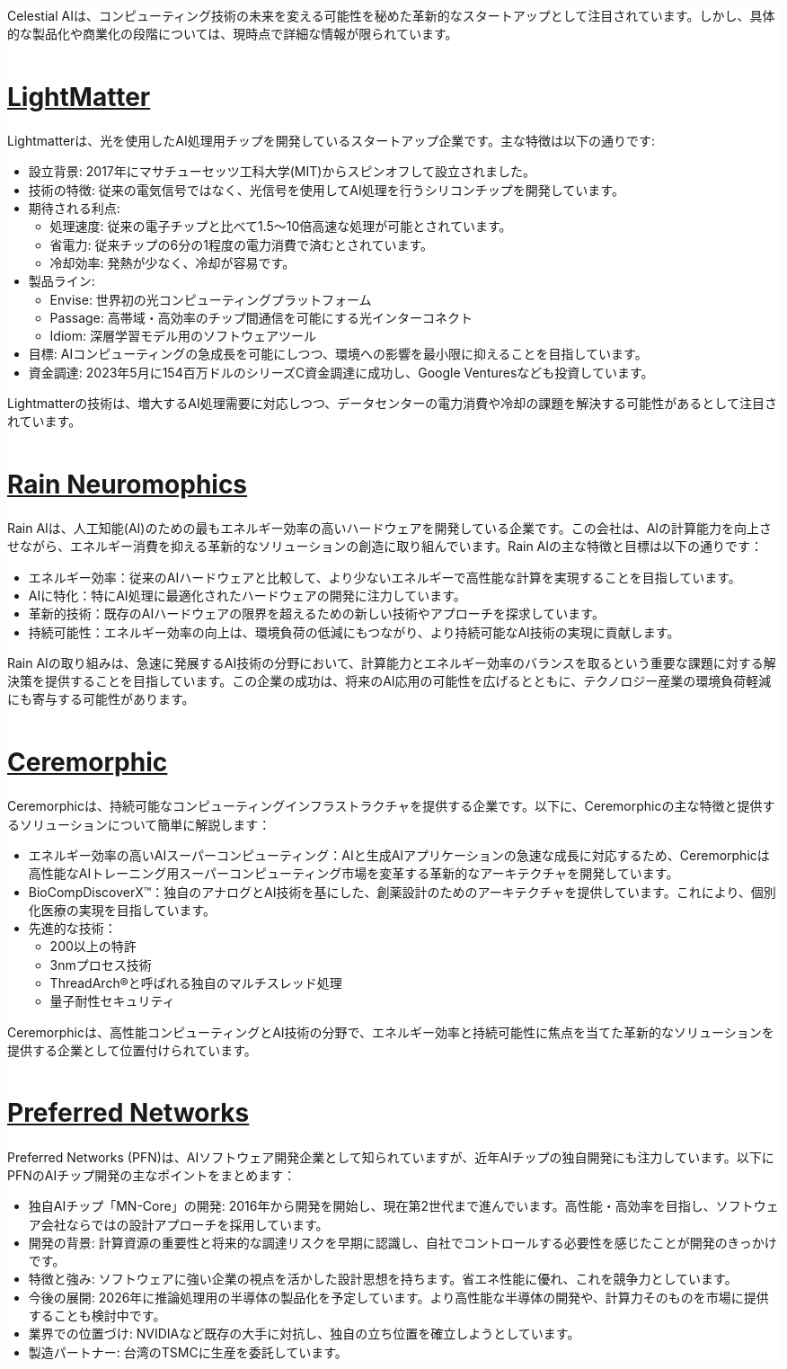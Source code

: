 Celestial AIは、コンピューティング技術の未来を変える可能性を秘めた革新的なスタートアップとして注目されています。しかし、具体的な製品化や商業化の段階については、現時点で詳細な情報が限られています。

# [LightMatter](https://lightmatter.co)

Lightmatterは、光を使用したAI処理用チップを開発しているスタートアップ企業です。主な特徴は以下の通りです:
- 設立背景: 2017年にマサチューセッツ工科大学(MIT)からスピンオフして設立されました。
- 技術の特徴: 従来の電気信号ではなく、光信号を使用してAI処理を行うシリコンチップを開発しています。
- 期待される利点:
    - 処理速度: 従来の電子チップと比べて1.5〜10倍高速な処理が可能とされています。
    - 省電力: 従来チップの6分の1程度の電力消費で済むとされています。
    - 冷却効率: 発熱が少なく、冷却が容易です。
- 製品ライン:
    - Envise: 世界初の光コンピューティングプラットフォーム
    - Passage: 高帯域・高効率のチップ間通信を可能にする光インターコネクト
    - Idiom: 深層学習モデル用のソフトウェアツール
- 目標: AIコンピューティングの急成長を可能にしつつ、環境への影響を最小限に抑えることを目指しています。
- 資金調達: 2023年5月に154百万ドルのシリーズC資金調達に成功し、Google Venturesなども投資しています。

Lightmatterの技術は、増大するAI処理需要に対応しつつ、データセンターの電力消費や冷却の課題を解決する可能性があるとして注目されています。

# [Rain Neuromophics](https://rain.ai)

Rain AIは、人工知能(AI)のための最もエネルギー効率の高いハードウェアを開発している企業です。この会社は、AIの計算能力を向上させながら、エネルギー消費を抑える革新的なソリューションの創造に取り組んでいます。Rain AIの主な特徴と目標は以下の通りです：
- エネルギー効率：従来のAIハードウェアと比較して、より少ないエネルギーで高性能な計算を実現することを目指しています。
- AIに特化：特にAI処理に最適化されたハードウェアの開発に注力しています。
- 革新的技術：既存のAIハードウェアの限界を超えるための新しい技術やアプローチを探求しています。
- 持続可能性：エネルギー効率の向上は、環境負荷の低減にもつながり、より持続可能なAI技術の実現に貢献します。

Rain AIの取り組みは、急速に発展するAI技術の分野において、計算能力とエネルギー効率のバランスを取るという重要な課題に対する解決策を提供することを目指しています。この企業の成功は、将来のAI応用の可能性を広げるとともに、テクノロジー産業の環境負荷軽減にも寄与する可能性があります。

# [Ceremorphic](ceremorphic.com)

Ceremorphicは、持続可能なコンピューティングインフラストラクチャを提供する企業です。以下に、Ceremorphicの主な特徴と提供するソリューションについて簡単に解説します：
- エネルギー効率の高いAIスーパーコンピューティング：AIと生成AIアプリケーションの急速な成長に対応するため、Ceremorphicは高性能なAIトレーニング用スーパーコンピューティング市場を変革する革新的なアーキテクチャを開発しています。
- BioCompDiscoverX™：独自のアナログとAI技術を基にした、創薬設計のためのアーキテクチャを提供しています。これにより、個別化医療の実現を目指しています。
- 先進的な技術：
    - 200以上の特許
    - 3nmプロセス技術
    - ThreadArch®と呼ばれる独自のマルチスレッド処理
    - 量子耐性セキュリティ

Ceremorphicは、高性能コンピューティングとAI技術の分野で、エネルギー効率と持続可能性に焦点を当てた革新的なソリューションを提供する企業として位置付けられています。

# [Preferred Networks](https://www.preferred.jp)

Preferred Networks (PFN)は、AIソフトウェア開発企業として知られていますが、近年AIチップの独自開発にも注力しています。以下にPFNのAIチップ開発の主なポイントをまとめます：
- 独自AIチップ「MN-Core」の開発: 2016年から開発を開始し、現在第2世代まで進んでいます。高性能・高効率を目指し、ソフトウェア会社ならではの設計アプローチを採用しています。
- 開発の背景: 計算資源の重要性と将来的な調達リスクを早期に認識し、自社でコントロールする必要性を感じたことが開発のきっかけです。
- 特徴と強み: ソフトウェアに強い企業の視点を活かした設計思想を持ちます。省エネ性能に優れ、これを競争力としています。
- 今後の展開: 2026年に推論処理用の半導体の製品化を予定しています。より高性能な半導体の開発や、計算力そのものを市場に提供することも検討中です。
- 業界での位置づけ: NVIDIAなど既存の大手に対抗し、独自の立ち位置を確立しようとしています。
- 製造パートナー: 台湾のTSMCに生産を委託しています。
